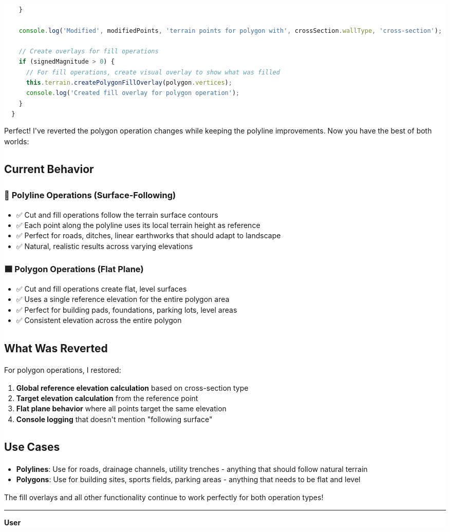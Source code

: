 ```typescript
    }
    
    console.log('Modified', modifiedPoints, 'terrain points for polygon with', crossSection.wallType, 'cross-section');
    
    // Create overlays for fill operations
    if (signedMagnitude > 0) {
      // For fill operations, create visual overlay to show what was filled
      this.terrain.createPolygonFillOverlay(polygon.vertices);
      console.log('Created fill overlay for polygon operation');
    }
  }
```

Perfect! I've reverted the polygon operation changes while keeping the polyline improvements. Now you have the best of both worlds:

## Current Behavior

### 🔵 **Polyline Operations** (Surface-Following)
- ✅ Cut and fill operations follow the terrain surface contours
- ✅ Each point along the polyline uses its local terrain height as reference
- ✅ Perfect for roads, ditches, linear earthworks that should adapt to landscape
- ✅ Natural, realistic results across varying elevations

### 🟦 **Polygon Operations** (Flat Plane)
- ✅ Cut and fill operations create flat, level surfaces
- ✅ Uses a single reference elevation for the entire polygon area
- ✅ Perfect for building pads, foundations, parking lots, level areas
- ✅ Consistent elevation across the entire polygon

## What Was Reverted

For polygon operations, I restored:
1. **Global reference elevation calculation** based on cross-section type
2. **Target elevation calculation** from the reference point
3. **Flat plane behavior** where all points target the same elevation
4. **Console logging** that doesn't mention "following surface"

## Use Cases

- **Polylines**: Use for roads, drainage channels, utility trenches - anything that should follow natural terrain
- **Polygons**: Use for building sites, sports fields, parking areas - anything that needs to be flat and level

The fill overlays and all other functionality continue to work perfectly for both operation types!

---

**User**
